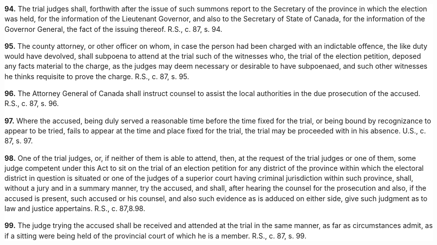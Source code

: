 **94.** The trial judges shall, forthwith after
the issue of such summons report to the
Secretary of the province in which the election
was held, for the information of the Lieutenant
Governor, and also to the Secretary of State
of Canada, for the information of the
Governor General, the fact of the issuing
thereof. R.S., c. 87, s. 94.

**95.** The county attorney, or other officer
on whom, in case the person had been charged
with an indictable offence, the like duty
would have devolved, shall subpoena to
attend at the trial such of the witnesses who,
the trial of the election petition, deposed
any facts material to the charge, as the
judges may deem necessary or desirable
to have subpoenaed, and such other witnesses
he thinks requisite to prove the charge.
R.S., c. 87, s. 95.

**96.** The Attorney General of Canada shall
instruct counsel to assist the local authorities
in the due prosecution of the accused. R.S., c.
87, s. 96.

**97.** Where the accused, being duly served
a reasonable time before the time fixed for
the trial, or being bound by recognizance to
appear to be tried, fails to appear at the time
and place fixed for the trial, the trial may be
proceeded with in his absence. U.S., c. 87,
s. 97.

**98.** One of the trial judges, or, if neither
of them is able to attend, then, at the request
of the trial judges or one of them, some judge
competent under this Act to sit on the trial of
an election petition for any district of the
province within which the electoral district in
question is situated or one of the judges of a
superior court having criminal jurisdiction
within such province, shall, without a jury
and in a summary manner, try the accused,
and shall, after hearing the counsel for the
prosecution and also, if the accused is present,
such accused or his counsel, and also such
evidence as is adduced on either side, give
such judgment as to law and justice appertains.
R.S., c. 87,8.98.

**99.** The judge trying the accused shall be
received and attended at the trial in the same
manner, as far as circumstances admit, as if a
sitting were being held of the provincial court
of which he is a member. R.S., c. 87, s. 99.
